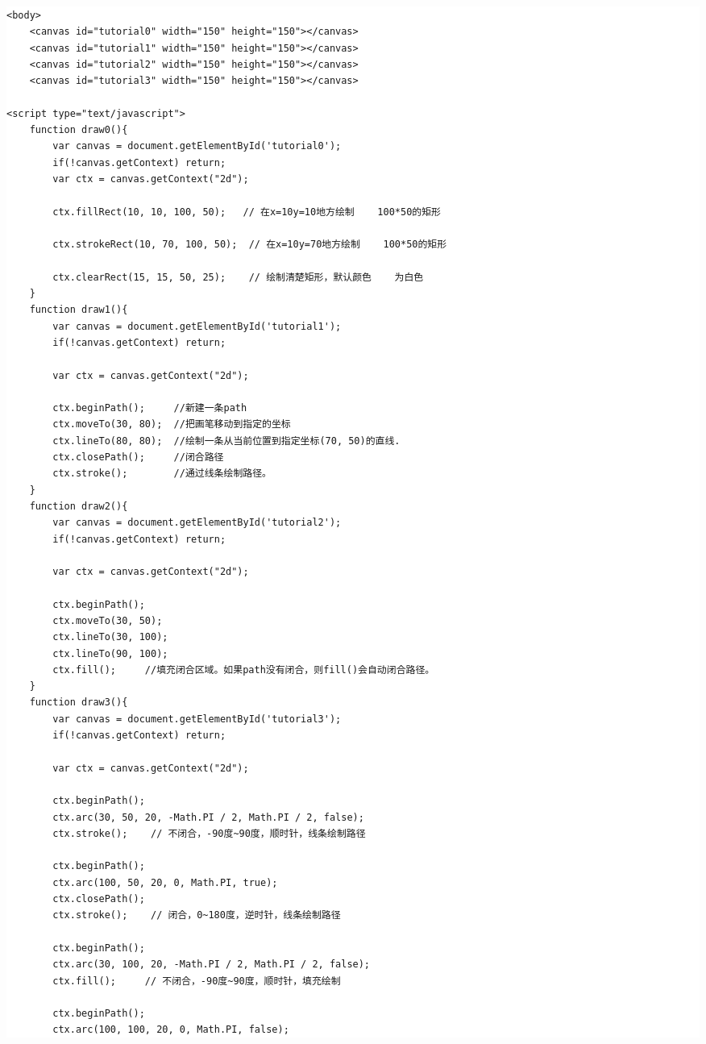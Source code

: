 ```
<body>
    <canvas id="tutorial0" width="150" height="150"></canvas>
    <canvas id="tutorial1" width="150" height="150"></canvas>
    <canvas id="tutorial2" width="150" height="150"></canvas>
    <canvas id="tutorial3" width="150" height="150"></canvas>

<script type="text/javascript">
	function draw0(){
        var canvas = document.getElementById('tutorial0');
        if(!canvas.getContext) return;
        var ctx = canvas.getContext("2d");
    	
    	ctx.fillRect(10, 10, 100, 50);   // 在x=10y=10地方绘制    100*50的矩形
    
        ctx.strokeRect(10, 70, 100, 50);  // 在x=10y=70地方绘制    100*50的矩形
    	
    	ctx.clearRect(15, 15, 50, 25);    // 绘制清楚矩形，默认颜色    为白色
    }
    function draw1(){
        var canvas = document.getElementById('tutorial1');
        if(!canvas.getContext) return;
    	
        var ctx = canvas.getContext("2d");
    	
    	ctx.beginPath();     //新建一条path
        ctx.moveTo(30, 80);  //把画笔移动到指定的坐标
        ctx.lineTo(80, 80);  //绘制一条从当前位置到指定坐标(70, 50)的直线.
        ctx.closePath();     //闭合路径
        ctx.stroke();        //通过线条绘制路径。
    }
	function draw2(){
        var canvas = document.getElementById('tutorial2');
        if(!canvas.getContext) return;
    	
        var ctx = canvas.getContext("2d");
    	
    	ctx.beginPath();  
        ctx.moveTo(30, 50);
        ctx.lineTo(30, 100);
        ctx.lineTo(90, 100);
        ctx.fill();     //填充闭合区域。如果path没有闭合，则fill()会自动闭合路径。
    }
	function draw3(){
        var canvas = document.getElementById('tutorial3');
        if(!canvas.getContext) return;
    	
        var ctx = canvas.getContext("2d");
    	
    	ctx.beginPath();
        ctx.arc(30, 50, 20, -Math.PI / 2, Math.PI / 2, false);
        ctx.stroke();    // 不闭合，-90度~90度，顺时针，线条绘制路径
     
        ctx.beginPath();
        ctx.arc(100, 50, 20, 0, Math.PI, true);
        ctx.closePath();  
        ctx.stroke();    // 闭合，0~180度，逆时针，线条绘制路径
     
        ctx.beginPath();
        ctx.arc(30, 100, 20, -Math.PI / 2, Math.PI / 2, false);
        ctx.fill();     // 不闭合，-90度~90度，顺时针，填充绘制
     
        ctx.beginPath();
        ctx.arc(100, 100, 20, 0, Math.PI, false);
```